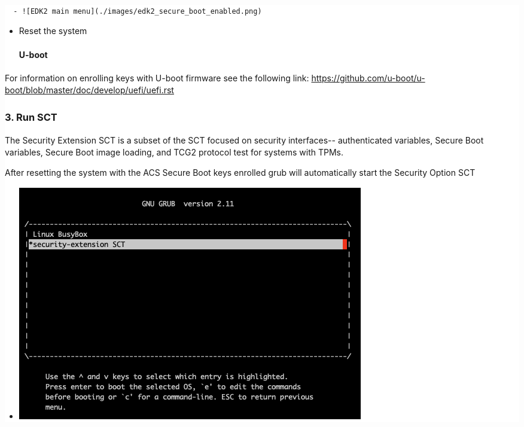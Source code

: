       - ![EDK2 main menu](./images/edk2_secure_boot_enabled.png)

  - Reset the system

#### <ul>U-boot</ul>

For information on enrolling keys with U-boot firmware see the following link:
https://github.com/u-boot/u-boot/blob/master/doc/develop/uefi/uefi.rst

### <a name="run-sct"></a> 3. Run SCT

The Security Extension SCT is a subset of the SCT focused on security interfaces-- authenticated variables, Secure Boot variables, Secure Boot image loading, and TCG2 protocol test for systems with TPMs.

After resetting the system with the ACS Secure Boot keys enrolled grub will automatically start the Security Option SCT

 - ![GRUB](./images/grub.png)
